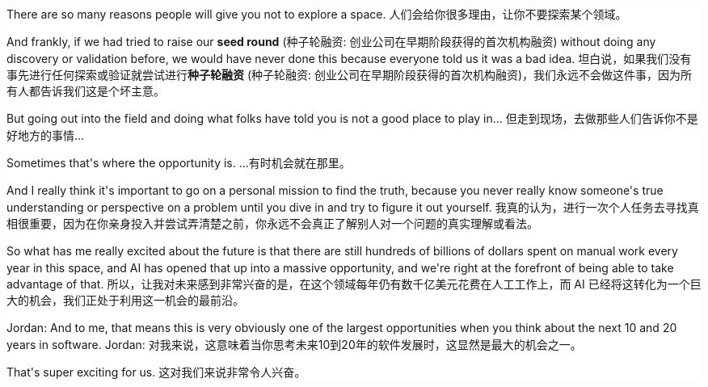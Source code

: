 There are so many reasons people will give you not to explore a space.
人们会给你很多理由，让你不要探索某个领域。

And frankly, if we had tried to raise our **seed round** (种子轮融资: 创业公司在早期阶段获得的首次机构融资) without doing any discovery or validation before, we would have never done this because everyone told us it was a bad idea.
坦白说，如果我们没有事先进行任何探索或验证就尝试进行**种子轮融资** (种子轮融资: 创业公司在早期阶段获得的首次机构融资)，我们永远不会做这件事，因为所有人都告诉我们这是个坏主意。

But going out into the field and doing what folks have told you is not a good place to play in...
但走到现场，去做那些人们告诉你不是好地方的事情...

Sometimes that's where the opportunity is.
...有时机会就在那里。

And I really think it's important to go on a personal mission to find the truth, because you never really know someone's true understanding or perspective on a problem until you dive in and try to figure it out yourself.
我真的认为，进行一次个人任务去寻找真相很重要，因为在你亲身投入并尝试弄清楚之前，你永远不会真正了解别人对一个问题的真实理解或看法。

So what has me really excited about the future is that there are still hundreds of billions of dollars spent on manual work every year in this space, and AI has opened that up into a massive opportunity, and we're right at the forefront of being able to take advantage of that.
所以，让我对未来感到非常兴奋的是，在这个领域每年仍有数千亿美元花费在人工工作上，而 AI 已经将这转化为一个巨大的机会，我们正处于利用这一机会的最前沿。

Jordan: And to me, that means this is very obviously one of the largest opportunities when you think about the next 10 and 20 years in software.
Jordan: 对我来说，这意味着当你思考未来10到20年的软件发展时，这显然是最大的机会之一。

That's super exciting for us.
这对我们来说非常令人兴奋。